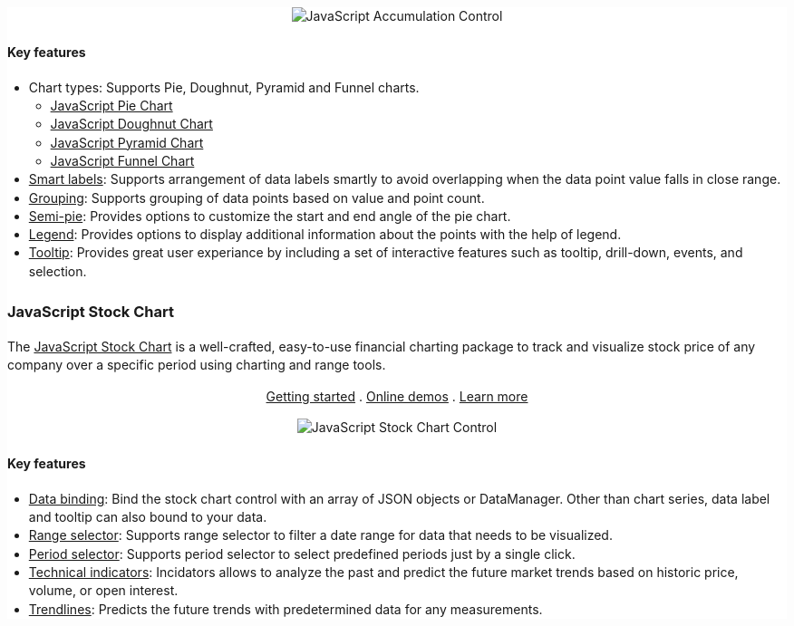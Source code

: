 <p align="center">
<img alt="JavaScript Accumulation Control" src="https://raw.githubusercontent.com/SyncfusionExamples/nuget-img/master/javascript/javascript-accumulation-chart.png">
</p>

#### Key features

* Chart types: Supports Pie, Doughnut, Pyramid and Funnel charts.
   * [JavaScript Pie Chart](https://www.syncfusion.com/javascript-ui-controls/js-charts/chart-types/pie-chart?utm_source=npm&utm_medium=listing&utm_campaign=javascript-pie-chart-npm)
   * [JavaScript Doughnut Chart](https://www.syncfusion.com/javascript-ui-controls/js-charts/chart-types/donut-chart?utm_source=npm&utm_medium=listing&utm_campaign=javascript-doughnut-chart-npm)
   * [JavaScript Pyramid Chart](https://www.syncfusion.com/javascript-ui-controls/js-charts/chart-types/pyramid-chart?utm_source=npm&utm_medium=listing&utm_campaign=javascript-pyramid-chart-npm)
   * [JavaScript Funnel Chart](https://www.syncfusion.com/javascript-ui-controls/js-charts/chart-types/funnel-chart?utm_source=npm&utm_medium=listing&utm_campaign=javascript-funnel-chart-npm)
* [Smart labels](https://ej2.syncfusion.com/demos/?utm_source=npm&utm_campaign=chart#/material/chart/smart-labels): Supports arrangement of data labels smartly to avoid overlapping when the data point value falls in close range.
* [Grouping](https://ej2.syncfusion.com/demos/?utm_source=npm&utm_campaign=chart#/material/chart/grouping): Supports grouping of data points based on value and point count.
* [Semi-pie](https://ej2.syncfusion.com/demos/?utm_source=npm&utm_campaign=chart#/material/chart/semi-pie): Provides options to customize the start and end angle of the pie chart.
* [Legend](https://ej2.syncfusion.com/demos/?utm_source=npm&utm_campaign=chart#/material/chart/pie-legend): Provides options to display additional information about the points with the help of legend.
* [Tooltip](https://ej2.syncfusion.com/demos/?utm_source=npm&utm_campaign=chart#/material/chart/pie-radius): Provides great user experiance by including a set of interactive features such as tooltip, drill-down, events, and selection.


### JavaScript Stock Chart

The [JavaScript Stock Chart](https://www.syncfusion.com/javascript-ui-controls/js-stock-chart) is a well-crafted, easy-to-use financial charting package to track and visualize stock price of any company over a specific period using charting and range tools.

<p align="center">
   <a href="https://ej2.syncfusion.com/documentation/stock-chart/getting-started/?utm_source=npm&utm_medium=listing&utm_campaign=javascript-chart-npm">Getting started</a> .
   <a href="https://ej2.syncfusion.com/demos/?utm_source=npm&utm_medium=listing&utm_campaign=javascript-chart-npm#/material/stock-chart/default.html">Online demos</a> .
   <a href="https://www.syncfusion.com/javascript-ui-controls/js-stock-chart">Learn more</a>
</p>

<p align="center">
<img alt="JavaScript Stock Chart Control" src="https://raw.githubusercontent.com/SyncfusionExamples/nuget-img/master/javascript/javascript-stock-chart.png">
</p>

#### Key features

* [Data binding](https://ej2.syncfusion.com/documentation/stock-chart/working-with-data/): Bind the stock chart control with an array of JSON objects or DataManager. Other than chart series, data label and tooltip can also bound to your data.
* [Range selector](https://ej2.syncfusion.com/demos/?utm_source=npm&utm_campaign=rangeselector#/material/stock-chart/disabled-period): Supports range selector to filter a date range for data that needs to be visualized.
* [Period selector](https://ej2.syncfusion.com/demos/?utm_source=npm&utm_campaign=rangeselector#/material/stock-chart/disabled-navigator): Supports period selector to select predefined periods just by a single click.
* [Technical indicators](https://ej2.syncfusion.com/demos/?utm_source=npm&utm_campaign=rangeselector#/material/stock-chart/default): Incidators allows to analyze the past and predict the future market trends based on historic price, volume, or open interest.
* [Trendlines](https://ej2.syncfusion.com/demos/?utm_source=npm&utm_campaign=rangeselector#/material/stock-chart/default): Predicts the future trends with predetermined data for any measurements.